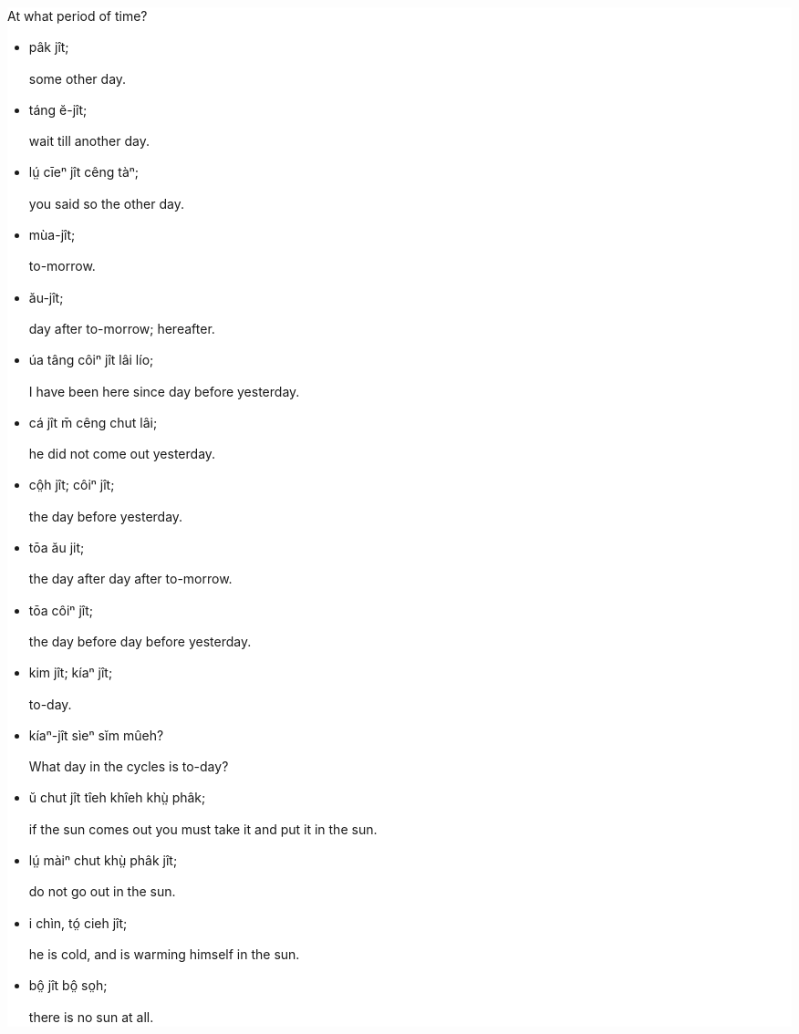   At what period of time?

- pâk jît;

  some other day.

- táng ĕ-jît;

  wait till another day.

- lṳ́ cīeⁿ jît cêng tàⁿ;

  you said so the other day.

- mùa-jît;

  to-morrow.

- ău-jît;

  day after to-morrow; hereafter.

- úa tâng côiⁿ jît lâi lío;

  I have been here since day before yesterday.

- cá jît m̄ cêng chut lâi;

  he did not come out yesterday.

- cô̤h jît; côiⁿ jît;

  the day before yesterday.

- tōa ău jit;

  the day after day after to-morrow.

- tōa côiⁿ jît;

  the day before day before yesterday.

- kim jît; kíaⁿ jît;

  to-day.

- kíaⁿ-jît sìeⁿ sĭm mûeh?

  What day in the cycles is to-day?

- ŭ chut jît tîeh khîeh khṳ̀ phâk;

  if the sun comes out you must take it and put it in the sun.

- lṳ́ màiⁿ chut khṳ̀ phâk jît;

  do not go out in the sun.

- i chìn, tó̤ cieh jît;

  he is cold, and is warming himself in the sun.

- bô̤ jît bô̤ so̤h;

  there is no sun at all.
